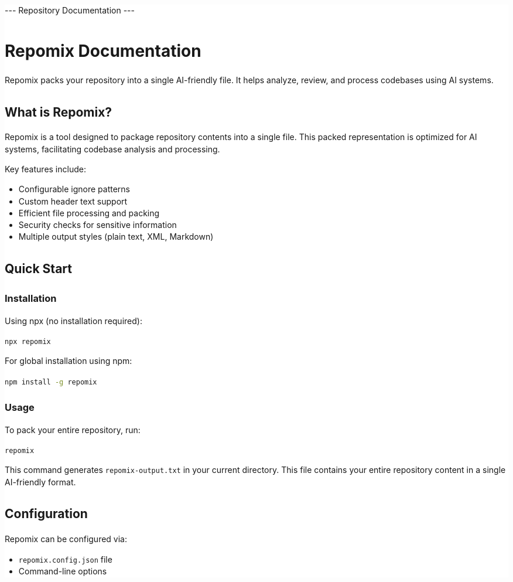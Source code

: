
--- Repository Documentation ---

# Repomix Documentation

Repomix packs your repository into a single AI-friendly file. It helps analyze, review, and process codebases using AI systems.

## What is Repomix?

Repomix is a tool designed to package repository contents into a single file. This packed representation is optimized for AI systems, facilitating codebase analysis and processing.

Key features include:

- Configurable ignore patterns
- Custom header text support
- Efficient file processing and packing
- Security checks for sensitive information
- Multiple output styles (plain text, XML, Markdown)

## Quick Start

### Installation

Using npx (no installation required):

```bash
npx repomix
```

For global installation using npm:

```bash
npm install -g repomix
```

### Usage

To pack your entire repository, run:

```bash
repomix
```

This command generates `repomix-output.txt` in your current directory. This file contains your entire repository content in a single AI-friendly format.

## Configuration

Repomix can be configured via:

- `repomix.config.json` file
- Command-line options
